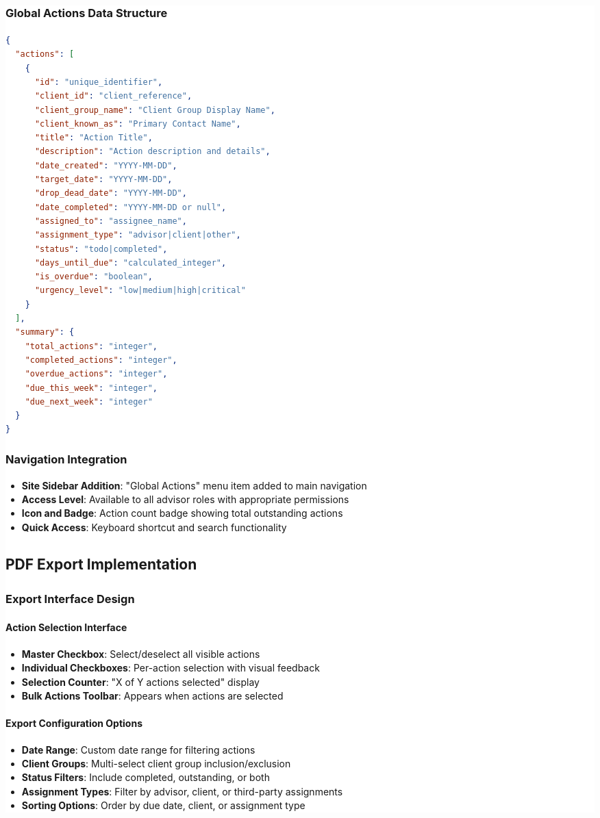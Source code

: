 ### Global Actions Data Structure
```json
{
  "actions": [
    {
      "id": "unique_identifier",
      "client_id": "client_reference",
      "client_group_name": "Client Group Display Name",
      "client_known_as": "Primary Contact Name",
      "title": "Action Title",
      "description": "Action description and details",
      "date_created": "YYYY-MM-DD",
      "target_date": "YYYY-MM-DD",
      "drop_dead_date": "YYYY-MM-DD",
      "date_completed": "YYYY-MM-DD or null",
      "assigned_to": "assignee_name",
      "assignment_type": "advisor|client|other",
      "status": "todo|completed",
      "days_until_due": "calculated_integer",
      "is_overdue": "boolean",
      "urgency_level": "low|medium|high|critical"
    }
  ],
  "summary": {
    "total_actions": "integer",
    "completed_actions": "integer",
    "overdue_actions": "integer",
    "due_this_week": "integer",
    "due_next_week": "integer"
  }
}
```

### Navigation Integration
- **Site Sidebar Addition**: "Global Actions" menu item added to main navigation
- **Access Level**: Available to all advisor roles with appropriate permissions
- **Icon and Badge**: Action count badge showing total outstanding actions
- **Quick Access**: Keyboard shortcut and search functionality

## PDF Export Implementation

### Export Interface Design

#### **Action Selection Interface**
- **Master Checkbox**: Select/deselect all visible actions
- **Individual Checkboxes**: Per-action selection with visual feedback
- **Selection Counter**: "X of Y actions selected" display
- **Bulk Actions Toolbar**: Appears when actions are selected

#### **Export Configuration Options**
- **Date Range**: Custom date range for filtering actions
- **Client Groups**: Multi-select client group inclusion/exclusion
- **Status Filters**: Include completed, outstanding, or both
- **Assignment Types**: Filter by advisor, client, or third-party assignments
- **Sorting Options**: Order by due date, client, or assignment type
